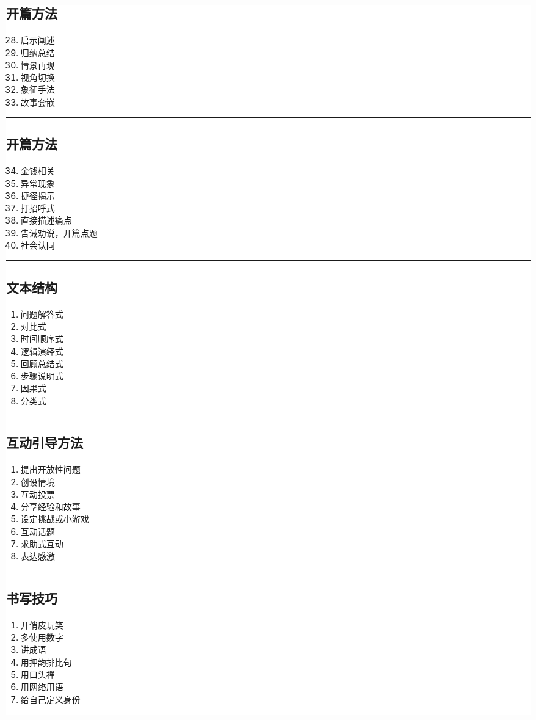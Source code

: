 ## 开篇方法
28. 启示阐述
29. 归纳总结
30. 情景再现
31. 视角切换
32. 象征手法
33. 故事套嵌

---
## 开篇方法
34. 金钱相关
35. 异常现象
36. 捷径揭示
37. 打招呼式
38. 直接描述痛点
39. 告诫劝说，开篇点题
40. 社会认同

---
## 文本结构
1. 问题解答式
2. 对比式
3. 时间顺序式
4. 逻辑演绎式
5. 回顾总结式
6. 步骤说明式
7. 因果式
8. 分类式

---
## 互动引导方法
1. 提出开放性问题
2. 创设情境
3. 互动投票
4. 分享经验和故事
5. 设定挑战或小游戏
6. 互动话题
7. 求助式互动
8. 表达感激

---
## 书写技巧
1. 开俏皮玩笑
2. 多使用数字
3. 讲成语
4. 用押韵排比句
5. 用口头禅
6. 用网络用语
7. 给自己定义身份

---